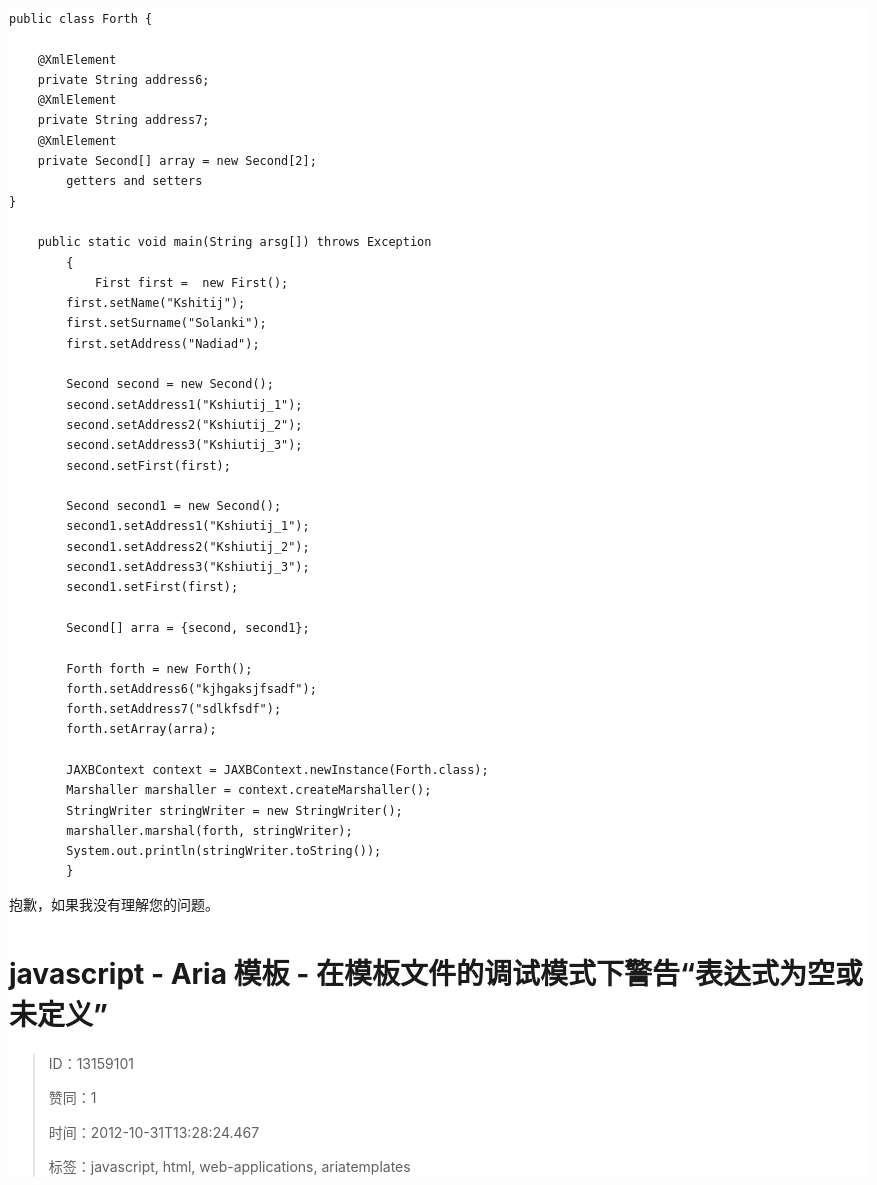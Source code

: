 ```
public class Forth {

    @XmlElement
    private String address6;
    @XmlElement
    private String address7;
    @XmlElement
    private Second[] array = new Second[2];
        getters and setters
}

    public static void main(String arsg[]) throws Exception 
        {
            First first =  new First();
        first.setName("Kshitij");
        first.setSurname("Solanki");
        first.setAddress("Nadiad");

        Second second = new Second();
        second.setAddress1("Kshiutij_1");
        second.setAddress2("Kshiutij_2");
        second.setAddress3("Kshiutij_3");
        second.setFirst(first);

        Second second1 = new Second();
        second1.setAddress1("Kshiutij_1");
        second1.setAddress2("Kshiutij_2");
        second1.setAddress3("Kshiutij_3");
        second1.setFirst(first);

        Second[] arra = {second, second1};

        Forth forth = new Forth();
        forth.setAddress6("kjhgaksjfsadf");
        forth.setAddress7("sdlkfsdf");
        forth.setArray(arra);

        JAXBContext context = JAXBContext.newInstance(Forth.class);
        Marshaller marshaller = context.createMarshaller();
        StringWriter stringWriter = new StringWriter();
        marshaller.marshal(forth, stringWriter);
        System.out.println(stringWriter.toString());
        } 
```

抱歉，如果我没有理解您的问题。

# javascript - Aria 模板 - 在模板文件的调试模式下警告“表达式为空或未定义”

> ID：13159101
> 
> 赞同：1
> 
> 时间：2012-10-31T13:28:24.467
> 
> 标签：javascript, html, web-applications, ariatemplates
